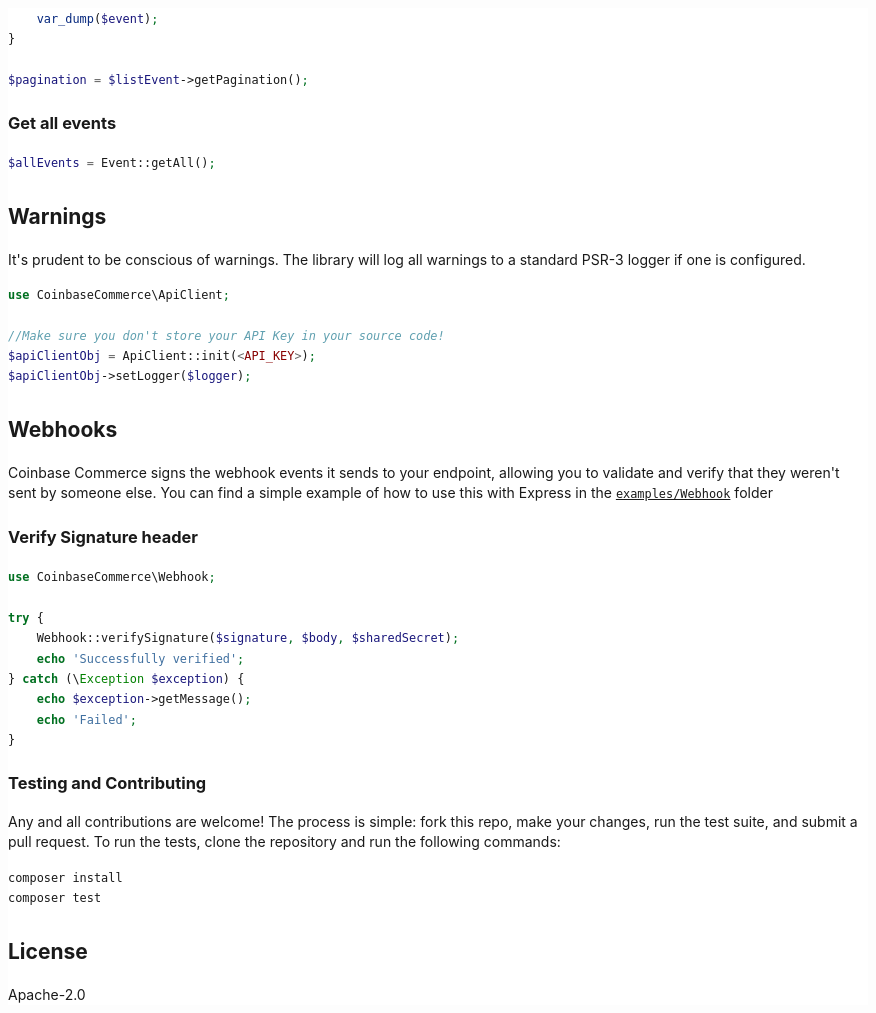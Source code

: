 ``` php
    var_dump($event);
}

$pagination = $listEvent->getPagination();
```
### Get all events
``` php
$allEvents = Event::getAll();
```

## Warnings
It's prudent to be conscious of warnings. The library will log all warnings to a standard PSR-3 logger if one is configured.
``` php
use CoinbaseCommerce\ApiClient;

//Make sure you don't store your API Key in your source code!
$apiClientObj = ApiClient::init(<API_KEY>);
$apiClientObj->setLogger($logger);
```

## Webhooks
Coinbase Commerce signs the webhook events it sends to your endpoint, allowing you to validate and verify that they weren't sent by someone else.
You can find a simple example of how to use this with Express in the [`examples/Webhook`](examples/Webhook) folder
### Verify Signature header
``` php
use CoinbaseCommerce\Webhook;

try {
    Webhook::verifySignature($signature, $body, $sharedSecret);
    echo 'Successfully verified';
} catch (\Exception $exception) {
    echo $exception->getMessage();
    echo 'Failed';
}
```

### Testing and Contributing
Any and all contributions are welcome! The process is simple: fork this repo, make your changes, run the test suite, and submit a pull request. To run the tests, clone the repository and run the following commands:

``` sh
composer install
composer test
```

License
----

Apache-2.0
